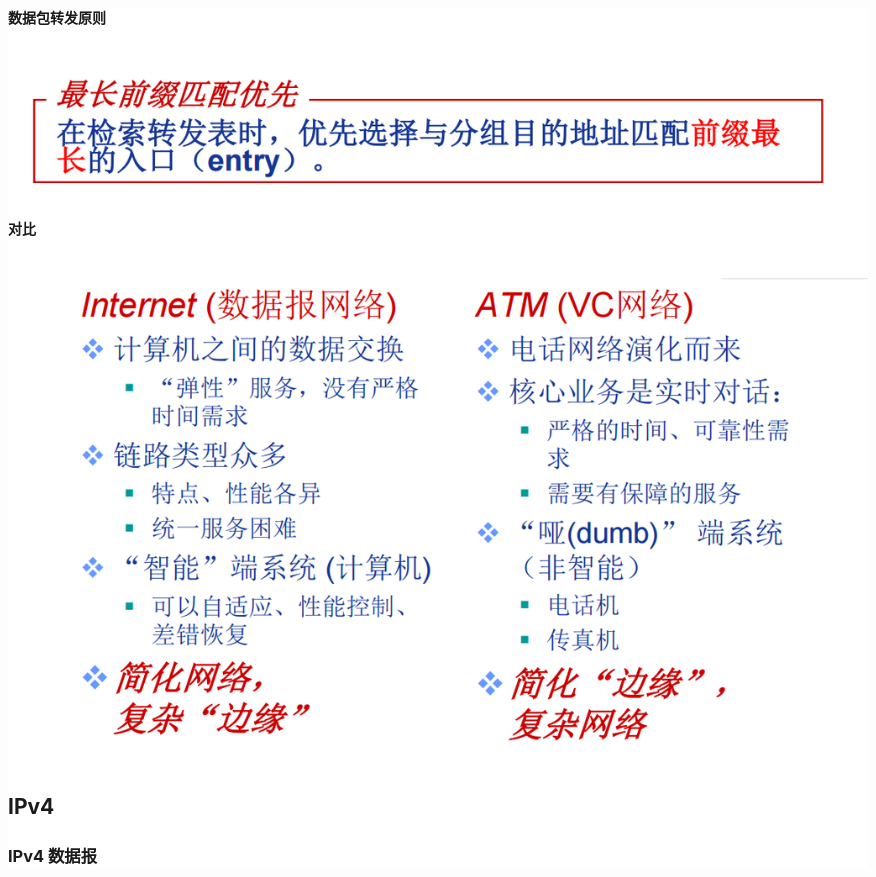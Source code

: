 #### 数据包转发原则

　　![1-28.png](assets/net-img-1582873601269-c3ee8a62-7c38-4751-8cff-f60ddc262d41-20230330213313-8vw56oe.png)

#### 对比

　　![1-27.png](assets/net-img-1582873594959-8501a655-dbe2-4983-9dcd-a33bde8f07f6-20230330213317-uu5k36v.png)

## IPv4

### IPv4 数据报
